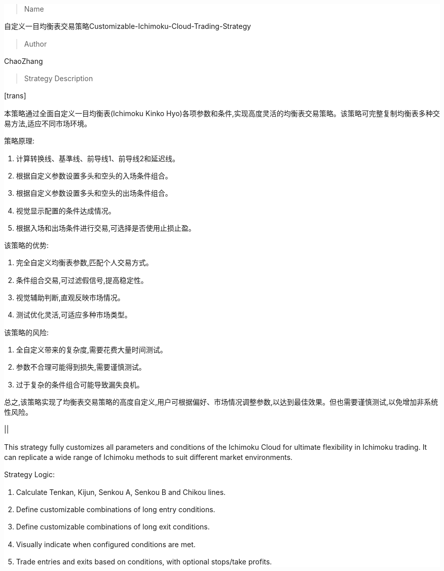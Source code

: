 
> Name

自定义一目均衡表交易策略Customizable-Ichimoku-Cloud-Trading-Strategy

> Author

ChaoZhang

> Strategy Description

[trans]

本策略通过全面自定义一目均衡表(Ichimoku Kinko Hyo)各项参数和条件,实现高度灵活的均衡表交易策略。该策略可完整复制均衡表多种交易方法,适应不同市场环境。

策略原理:

1. 计算转换线、基準线、前导线1、前导线2和延迟线。

2. 根据自定义参数设置多头和空头的入场条件组合。

3. 根据自定义参数设置多头和空头的出场条件组合。

4. 视觉显示配置的条件达成情况。

5. 根据入场和出场条件进行交易,可选择是否使用止损止盈。

该策略的优势:

1. 完全自定义均衡表参数,匹配个人交易方式。

2. 条件组合交易,可过滤假信号,提高稳定性。 

3. 视觉辅助判断,直观反映市场情况。

4. 测试优化灵活,可适应多种市场类型。

该策略的风险:

1. 全自定义带来的复杂度,需要花费大量时间测试。

2. 参数不合理可能得到损失,需要谨慎测试。

3. 过于复杂的条件组合可能导致漏失良机。

总之,该策略实现了均衡表交易策略的高度自定义,用户可根据偏好、市场情况调整参数,以达到最佳效果。但也需要谨慎测试,以免增加非系统性风险。

||

This strategy fully customizes all parameters and conditions of the Ichimoku Cloud for ultimate flexibility in Ichimoku trading. It can replicate a wide range of Ichimoku methods to suit different market environments. 

Strategy Logic:

1. Calculate Tenkan, Kijun, Senkou A, Senkou B and Chikou lines.

2. Define customizable combinations of long entry conditions.

3. Define customizable combinations of long exit conditions. 

4. Visually indicate when configured conditions are met.

5. Trade entries and exits based on conditions, with optional stops/take profits.
